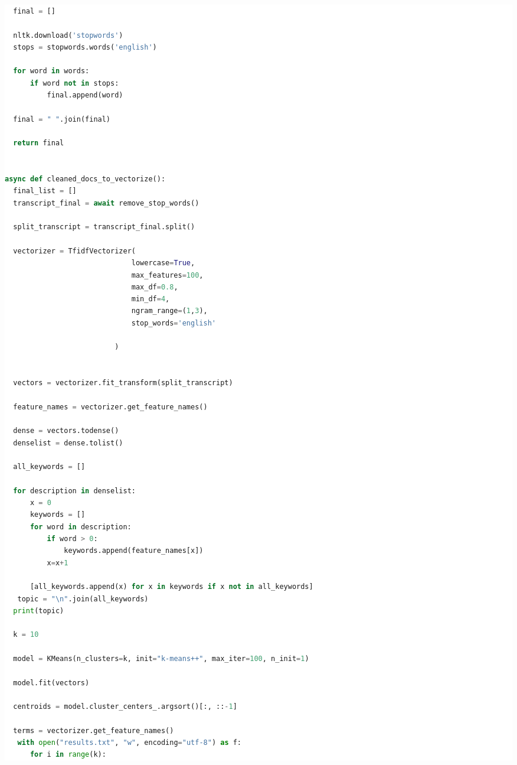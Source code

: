 ```python
  final = []

  nltk.download('stopwords')
  stops = stopwords.words('english')

  for word in words:
      if word not in stops:
          final.append(word)

  final = " ".join(final)

  return final


async def cleaned_docs_to_vectorize():
  final_list = []
  transcript_final = await remove_stop_words()

  split_transcript = transcript_final.split()

  vectorizer = TfidfVectorizer(
                              lowercase=True,
                              max_features=100,
                              max_df=0.8,
                              min_df=4,
                              ngram_range=(1,3),
                              stop_words='english'

                          )


  vectors = vectorizer.fit_transform(split_transcript)

  feature_names = vectorizer.get_feature_names()

  dense = vectors.todense()
  denselist = dense.tolist()

  all_keywords = []

  for description in denselist:
      x = 0
      keywords = []
      for word in description:
          if word > 0:
              keywords.append(feature_names[x])
          x=x+1

      [all_keywords.append(x) for x in keywords if x not in all_keywords]
   topic = "\n".join(all_keywords)
  print(topic)

  k = 10

  model = KMeans(n_clusters=k, init="k-means++", max_iter=100, n_init=1)

  model.fit(vectors)

  centroids = model.cluster_centers_.argsort()[:, ::-1]

  terms = vectorizer.get_feature_names()
   with open("results.txt", "w", encoding="utf-8") as f:
      for i in range(k):
```